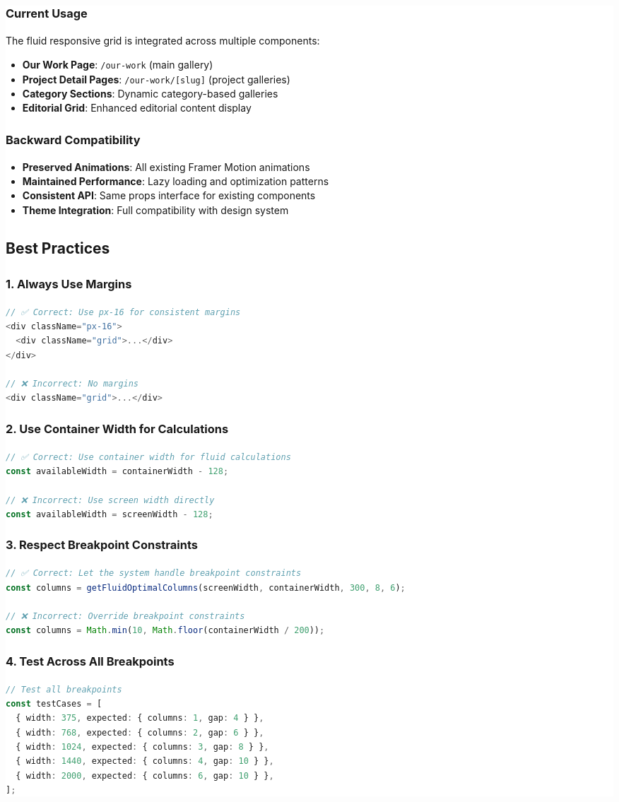 ### Current Usage

The fluid responsive grid is integrated across multiple components:

- **Our Work Page**: `/our-work` (main gallery)
- **Project Detail Pages**: `/our-work/[slug]` (project galleries)
- **Category Sections**: Dynamic category-based galleries
- **Editorial Grid**: Enhanced editorial content display

### Backward Compatibility

- **Preserved Animations**: All existing Framer Motion animations
- **Maintained Performance**: Lazy loading and optimization patterns
- **Consistent API**: Same props interface for existing components
- **Theme Integration**: Full compatibility with design system

## Best Practices

### 1. Always Use Margins

```typescript
// ✅ Correct: Use px-16 for consistent margins
<div className="px-16">
  <div className="grid">...</div>
</div>

// ❌ Incorrect: No margins
<div className="grid">...</div>
```

### 2. Use Container Width for Calculations

```typescript
// ✅ Correct: Use container width for fluid calculations
const availableWidth = containerWidth - 128;

// ❌ Incorrect: Use screen width directly
const availableWidth = screenWidth - 128;
```

### 3. Respect Breakpoint Constraints

```typescript
// ✅ Correct: Let the system handle breakpoint constraints
const columns = getFluidOptimalColumns(screenWidth, containerWidth, 300, 8, 6);

// ❌ Incorrect: Override breakpoint constraints
const columns = Math.min(10, Math.floor(containerWidth / 200));
```

### 4. Test Across All Breakpoints

```typescript
// Test all breakpoints
const testCases = [
  { width: 375, expected: { columns: 1, gap: 4 } },
  { width: 768, expected: { columns: 2, gap: 6 } },
  { width: 1024, expected: { columns: 3, gap: 8 } },
  { width: 1440, expected: { columns: 4, gap: 10 } },
  { width: 2000, expected: { columns: 6, gap: 10 } },
];
```
